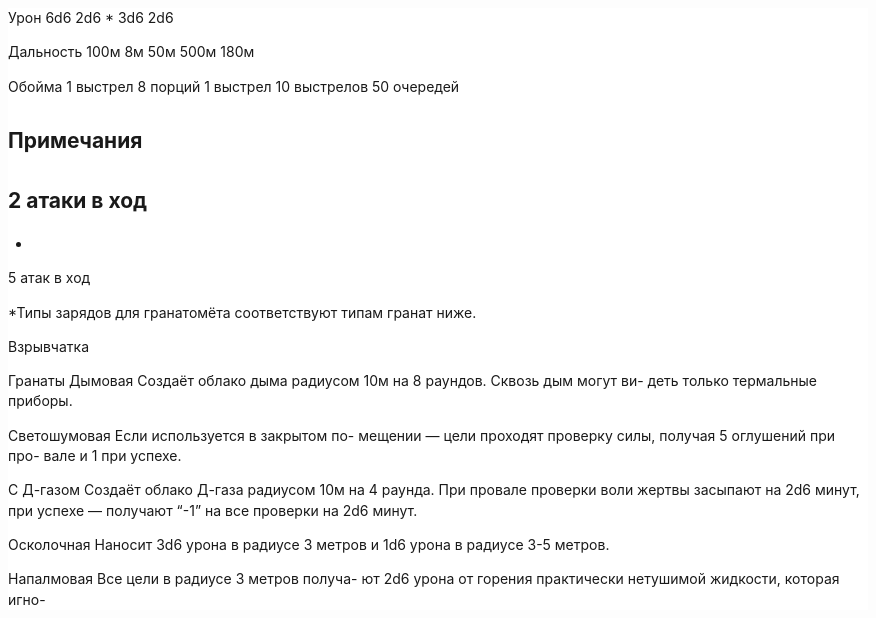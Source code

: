 Урон
6d6
2d6
*
3d6
2d6

Дальность
100м
8м
50м
500м
180м

Обойма
1 выстрел
8 порций
1 выстрел
10 выстрелов
50 очередей

Примечания
-
2 атаки в ход
-
-
5 атак в ход

*Типы зарядов для гранатомёта соответствуют типам гранат ниже.

Взрывчатка

Гранаты
Дымовая
Создаёт  облако  дыма  радиусом  10м 
на  8  раундов.  Сквозь  дым  могут  ви-
деть только термальные приборы.

Светошумовая
Если  используется  в  закрытом  по-
мещении  —  цели  проходят  проверку 
силы,  получая  5  оглушений  при  про-
вале и 1 при успехе.

С Д-газом
Создаёт облако Д-газа радиусом 10м 
на  4  раунда.  При  провале  проверки 
воли жертвы засыпают на 2d6 минут, 
при  успехе  —  получают  “-1”  на  все 
проверки на 2d6 минут. 

Осколочная
Наносит 3d6 урона в радиусе 3 метров 
и 1d6 урона в радиусе 3-5 метров.

Напалмовая
Все цели в радиусе 3 метров получа-
ют 2d6 урона от горения практически 
нетушимой  жидкости,  которая  игно-
